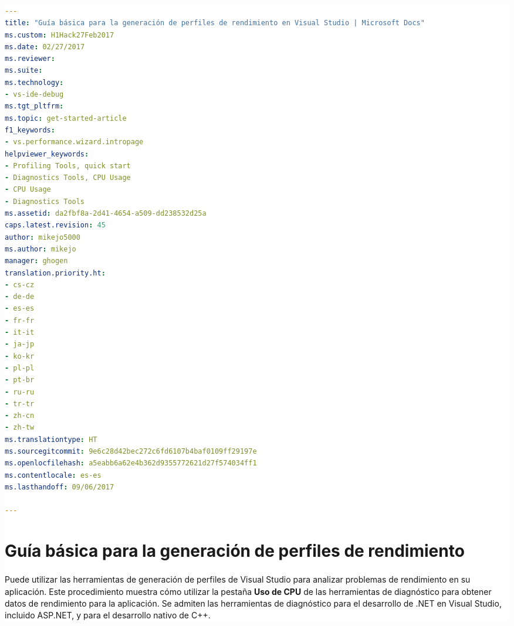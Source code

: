 ```yaml
---
title: "Guía básica para la generación de perfiles de rendimiento en Visual Studio | Microsoft Docs"
ms.custom: H1Hack27Feb2017
ms.date: 02/27/2017
ms.reviewer: 
ms.suite: 
ms.technology:
- vs-ide-debug
ms.tgt_pltfrm: 
ms.topic: get-started-article
f1_keywords:
- vs.performance.wizard.intropage
helpviewer_keywords:
- Profiling Tools, quick start
- Diagnostics Tools, CPU Usage
- CPU Usage
- Diagnostics Tools
ms.assetid: da2fbf8a-2d41-4654-a509-dd238532d25a
caps.latest.revision: 45
author: mikejo5000
ms.author: mikejo
manager: ghogen
translation.priority.ht:
- cs-cz
- de-de
- es-es
- fr-fr
- it-it
- ja-jp
- ko-kr
- pl-pl
- pt-br
- ru-ru
- tr-tr
- zh-cn
- zh-tw
ms.translationtype: HT
ms.sourcegitcommit: 9e6c28d42bec272c6fd6107b4baf0109ff29197e
ms.openlocfilehash: a5eabb6a62e4b362d9355772621d27f574034ff1
ms.contentlocale: es-es
ms.lasthandoff: 09/06/2017

---
```

# <a name="beginners-guide-to-performance-profiling"></a>Guía básica para la generación de perfiles de rendimiento
Puede utilizar las herramientas de generación de perfiles de Visual Studio para analizar problemas de rendimiento en su aplicación. Este procedimiento muestra cómo utilizar la pestaña **Uso de CPU** de las herramientas de diagnóstico para obtener datos de rendimiento para la aplicación. Se admiten las herramientas de diagnóstico para el desarrollo de .NET en Visual Studio, incluido ASP.NET, y para el desarrollo nativo de C++.
  